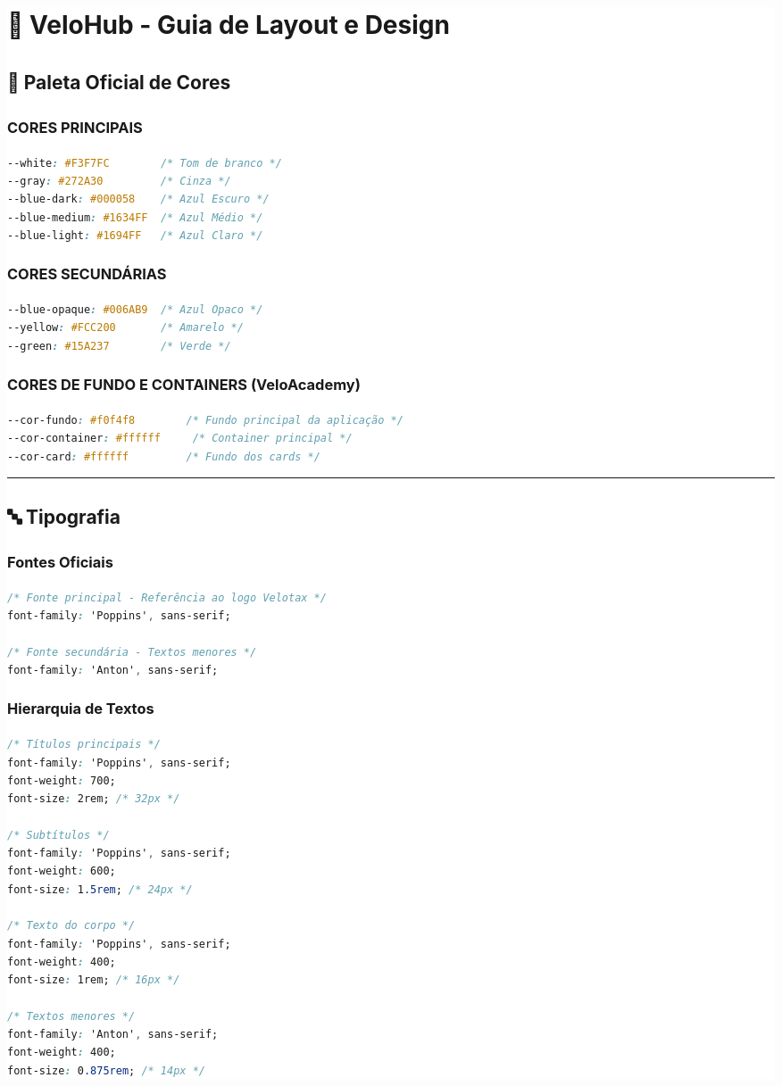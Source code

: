 # 🎨 VeloHub - Guia de Layout e Design

## 🎯 **Paleta Oficial de Cores**

### **CORES PRINCIPAIS**
```css
--white: #F3F7FC        /* Tom de branco */
--gray: #272A30         /* Cinza */
--blue-dark: #000058    /* Azul Escuro */
--blue-medium: #1634FF  /* Azul Médio */
--blue-light: #1694FF   /* Azul Claro */
```

### **CORES SECUNDÁRIAS**
```css
--blue-opaque: #006AB9  /* Azul Opaco */
--yellow: #FCC200       /* Amarelo */
--green: #15A237        /* Verde */
```

### **CORES DE FUNDO E CONTAINERS (VeloAcademy)**
```css
--cor-fundo: #f0f4f8        /* Fundo principal da aplicação */
--cor-container: #ffffff     /* Container principal */
--cor-card: #ffffff         /* Fundo dos cards */
```

---

## 🔤 **Tipografia**

### **Fontes Oficiais**
```css
/* Fonte principal - Referência ao logo Velotax */
font-family: 'Poppins', sans-serif;

/* Fonte secundária - Textos menores */
font-family: 'Anton', sans-serif;
```

### **Hierarquia de Textos**
```css
/* Títulos principais */
font-family: 'Poppins', sans-serif;
font-weight: 700;
font-size: 2rem; /* 32px */

/* Subtítulos */
font-family: 'Poppins', sans-serif;
font-weight: 600;
font-size: 1.5rem; /* 24px */

/* Texto do corpo */
font-family: 'Poppins', sans-serif;
font-weight: 400;
font-size: 1rem; /* 16px */

/* Textos menores */
font-family: 'Anton', sans-serif;
font-weight: 400;
font-size: 0.875rem; /* 14px */
```